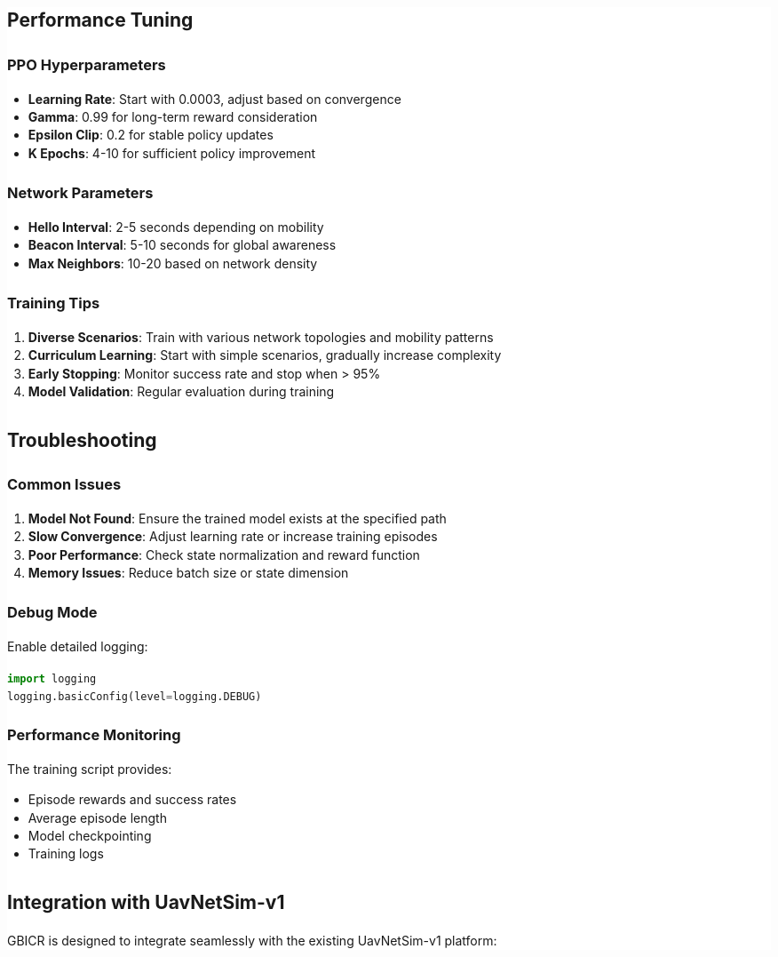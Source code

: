 ## Performance Tuning

### PPO Hyperparameters

- **Learning Rate**: Start with 0.0003, adjust based on convergence
- **Gamma**: 0.99 for long-term reward consideration
- **Epsilon Clip**: 0.2 for stable policy updates
- **K Epochs**: 4-10 for sufficient policy improvement

### Network Parameters

- **Hello Interval**: 2-5 seconds depending on mobility
- **Beacon Interval**: 5-10 seconds for global awareness
- **Max Neighbors**: 10-20 based on network density

### Training Tips

1. **Diverse Scenarios**: Train with various network topologies and mobility patterns
2. **Curriculum Learning**: Start with simple scenarios, gradually increase complexity
3. **Early Stopping**: Monitor success rate and stop when > 95%
4. **Model Validation**: Regular evaluation during training

## Troubleshooting

### Common Issues

1. **Model Not Found**: Ensure the trained model exists at the specified path
2. **Slow Convergence**: Adjust learning rate or increase training episodes
3. **Poor Performance**: Check state normalization and reward function
4. **Memory Issues**: Reduce batch size or state dimension

### Debug Mode

Enable detailed logging:

```python
import logging
logging.basicConfig(level=logging.DEBUG)
```

### Performance Monitoring

The training script provides:
- Episode rewards and success rates
- Average episode length
- Model checkpointing
- Training logs

## Integration with UavNetSim-v1

GBICR is designed to integrate seamlessly with the existing UavNetSim-v1 platform:
